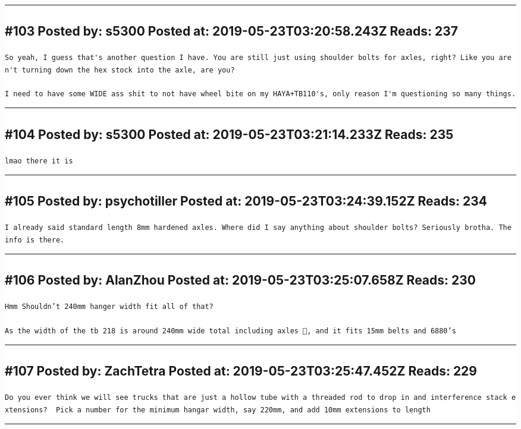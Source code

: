 ```
```

---
## \#103 Posted by: s5300 Posted at: 2019-05-23T03:20:58.243Z Reads: 237

```
So yeah, I guess that's another question I have. You are still just using shoulder bolts for axles, right? Like you aren't turning down the hex stock into the axle, are you?

I need to have some WIDE ass shit to not have wheel bite on my HAYA+TB110's, only reason I'm questioning so many things.
```

---
## \#104 Posted by: s5300 Posted at: 2019-05-23T03:21:14.233Z Reads: 235

```
lmao there it is
```

---
## \#105 Posted by: psychotiller Posted at: 2019-05-23T03:24:39.152Z Reads: 234

```
I already said standard length 8mm hardened axles. Where did I say anything about shoulder bolts? Seriously brotha. The info is there.
```

---
## \#106 Posted by: AlanZhou Posted at: 2019-05-23T03:25:07.658Z Reads: 230

```
Hmm Shouldn’t 240mm hanger width fit all of that?

As the width of the tb 218 is around 240mm wide total including axles 🤣, and it fits 15mm belts and 6880’s
```

---
## \#107 Posted by: ZachTetra Posted at: 2019-05-23T03:25:47.452Z Reads: 229

```
Do you ever think we will see trucks that are just a hollow tube with a threaded rod to drop in and interference stack extensions?  Pick a number for the minimum hangar width, say 220mm, and add 10mm extensions to length
```

---